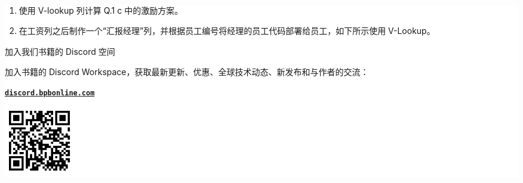 1.  使用 V-lookup 列计算 Q.1 c 中的激励方案。

1.  在工资列之后制作一个“汇报经理”列，并根据员工编号将经理的员工代码部署给员工，如下所示使用 V-Lookup。

加入我们书籍的 Discord 空间

加入书籍的 Discord Workspace，获取最新更新、优惠、全球技术动态、新发布和与作者的交流：

**[`discord.bpbonline.com`](https://discord.bpbonline.com)**

![](img/fm1.png)
